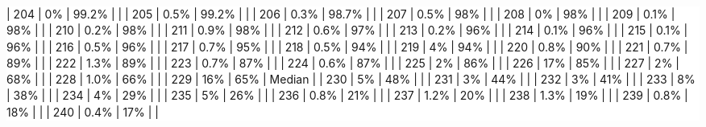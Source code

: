 | 204 | 0% | 99.2% |  |
| 205 | 0.5% | 99.2% |  |
| 206 | 0.3% | 98.7% |  |
| 207 | 0.5% | 98% |  |
| 208 | 0% | 98% |  |
| 209 | 0.1% | 98% |  |
| 210 | 0.2% | 98% |  |
| 211 | 0.9% | 98% |  |
| 212 | 0.6% | 97% |  |
| 213 | 0.2% | 96% |  |
| 214 | 0.1% | 96% |  |
| 215 | 0.1% | 96% |  |
| 216 | 0.5% | 96% |  |
| 217 | 0.7% | 95% |  |
| 218 | 0.5% | 94% |  |
| 219 | 4% | 94% |  |
| 220 | 0.8% | 90% |  |
| 221 | 0.7% | 89% |  |
| 222 | 1.3% | 89% |  |
| 223 | 0.7% | 87% |  |
| 224 | 0.6% | 87% |  |
| 225 | 2% | 86% |  |
| 226 | 17% | 85% |  |
| 227 | 2% | 68% |  |
| 228 | 1.0% | 66% |  |
| 229 | 16% | 65% | Median |
| 230 | 5% | 48% |  |
| 231 | 3% | 44% |  |
| 232 | 3% | 41% |  |
| 233 | 8% | 38% |  |
| 234 | 4% | 29% |  |
| 235 | 5% | 26% |  |
| 236 | 0.8% | 21% |  |
| 237 | 1.2% | 20% |  |
| 238 | 1.3% | 19% |  |
| 239 | 0.8% | 18% |  |
| 240 | 0.4% | 17% |  |